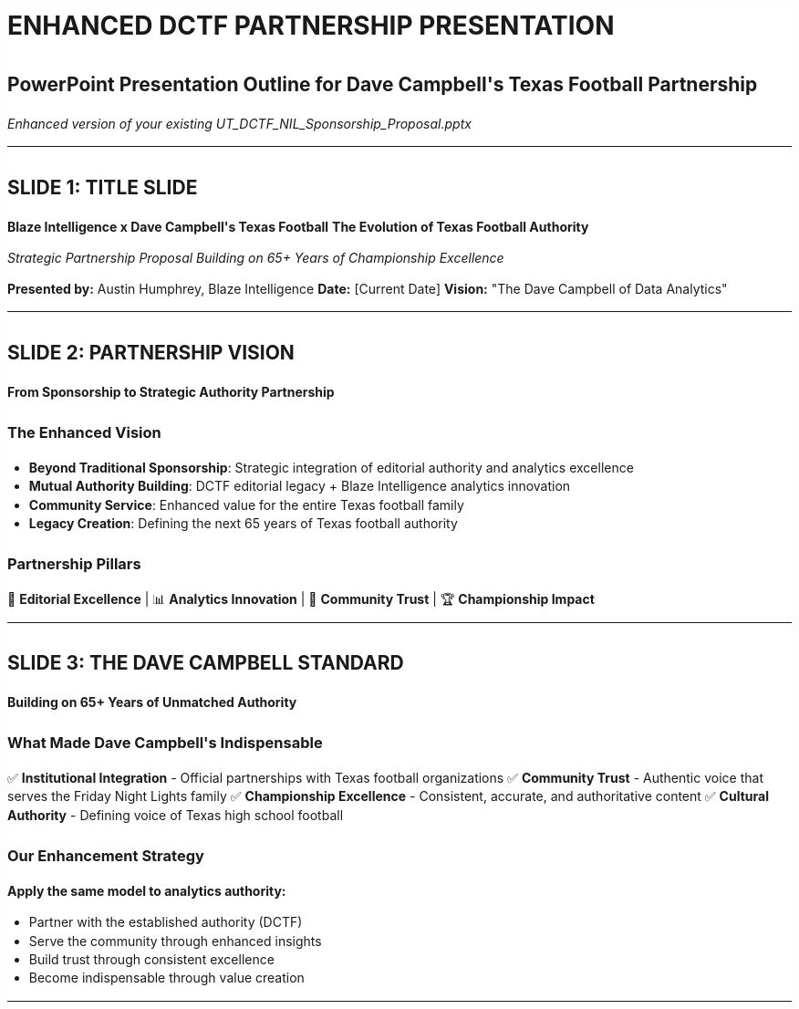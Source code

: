 # ENHANCED DCTF PARTNERSHIP PRESENTATION
## PowerPoint Presentation Outline for Dave Campbell's Texas Football Partnership

*Enhanced version of your existing UT_DCTF_NIL_Sponsorship_Proposal.pptx*

---

## SLIDE 1: TITLE SLIDE
**Blaze Intelligence x Dave Campbell's Texas Football**
**The Evolution of Texas Football Authority**

*Strategic Partnership Proposal*
*Building on 65+ Years of Championship Excellence*

**Presented by:** Austin Humphrey, Blaze Intelligence
**Date:** [Current Date]
**Vision:** "The Dave Campbell of Data Analytics"

---

## SLIDE 2: PARTNERSHIP VISION
**From Sponsorship to Strategic Authority Partnership**

### **The Enhanced Vision**
- **Beyond Traditional Sponsorship**: Strategic integration of editorial authority and analytics excellence
- **Mutual Authority Building**: DCTF editorial legacy + Blaze Intelligence analytics innovation
- **Community Service**: Enhanced value for the entire Texas football family
- **Legacy Creation**: Defining the next 65 years of Texas football authority

### **Partnership Pillars**
🏈 **Editorial Excellence** | 📊 **Analytics Innovation** | 🤝 **Community Trust** | 🏆 **Championship Impact**

---

## SLIDE 3: THE DAVE CAMPBELL STANDARD
**Building on 65+ Years of Unmatched Authority**

### **What Made Dave Campbell's Indispensable**
✅ **Institutional Integration** - Official partnerships with Texas football organizations
✅ **Community Trust** - Authentic voice that serves the Friday Night Lights family
✅ **Championship Excellence** - Consistent, accurate, and authoritative content
✅ **Cultural Authority** - Defining voice of Texas high school football

### **Our Enhancement Strategy**
**Apply the same model to analytics authority:**
- Partner with the established authority (DCTF)
- Serve the community through enhanced insights
- Build trust through consistent excellence
- Become indispensable through value creation

---